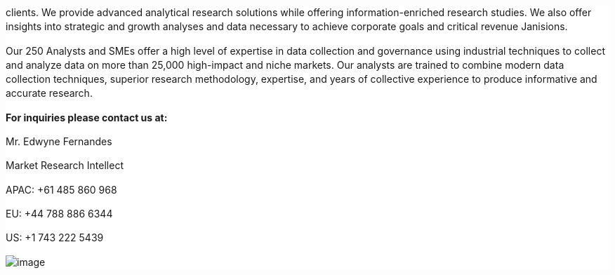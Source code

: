 clients. We provide advanced analytical research solutions while offering information-enriched research studies.&nbsp;</span>We also offer insights into strategic and growth analyses and data necessary to achieve corporate goals and critical revenue Janisions.</p><p><span class="">Our 250 Analysts and SMEs offer a high level of expertise in data collection and governance using industrial techniques to collect and analyze data on more than 25,000 high-impact and niche markets. Our analysts are trained to combine modern data collection techniques, superior research methodology, expertise, and years of collective experience to produce informative and accurate research.</span></p><p><strong>For inquiries please contact us at:</strong></p><p>Mr. Edwyne Fernandes</p><p>Market Research Intellect</p><p>APAC: +61 485 860 968</p><p>EU: +44 788 886 6344</p><p>US: +1 743 222 5439</p>
![image](https://github.com/user-attachments/assets/f0df4255-0b10-4607-82a1-79a4e71ae05f)
